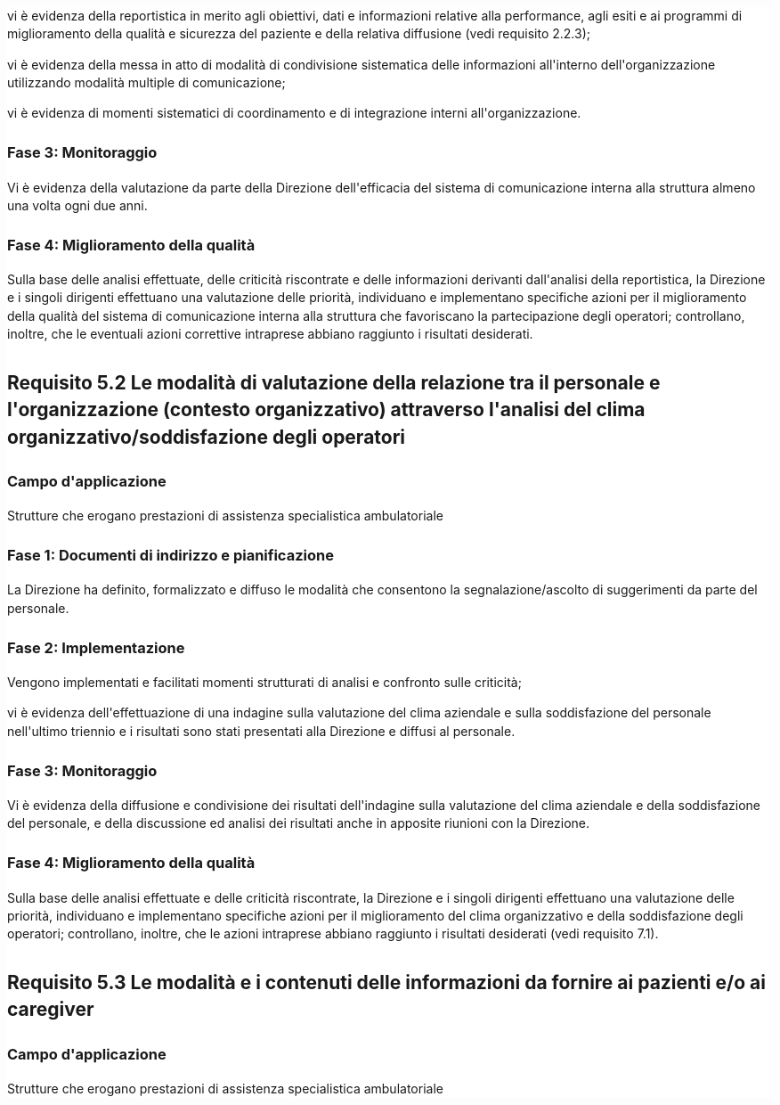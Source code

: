 vi è evidenza della reportistica in merito agli obiettivi, dati e informazioni relative alla performance, agli esiti e ai programmi di miglioramento della qualità e sicurezza del paziente e della relativa diffusione (vedi requisito 2.2.3);

vi è evidenza della messa in atto di modalità di condivisione sistematica delle informazioni all'interno dell'organizzazione utilizzando modalità multiple di comunicazione;

vi è evidenza di momenti sistematici di coordinamento e di integrazione interni all'organizzazione.

### Fase 3: Monitoraggio
Vi è evidenza della valutazione da parte della Direzione dell'efficacia del sistema di comunicazione interna alla struttura almeno una volta ogni due anni.

### Fase 4: Miglioramento della qualità
Sulla base delle analisi effettuate, delle criticità riscontrate e delle informazioni derivanti dall'analisi della reportistica, la Direzione e i singoli dirigenti effettuano una valutazione delle priorità, individuano e implementano specifiche azioni per il miglioramento della qualità del sistema di comunicazione interna alla struttura che favoriscano la partecipazione degli operatori; controllano, inoltre, che le eventuali azioni correttive intraprese abbiano raggiunto i risultati desiderati.

## Requisito 5.2 Le modalità di valutazione della relazione tra il personale e l'organizzazione (contesto organizzativo) attraverso l'analisi del clima organizzativo/soddisfazione degli operatori
### Campo d'applicazione
Strutture che erogano prestazioni di assistenza specialistica ambulatoriale

### Fase 1: Documenti di indirizzo e pianificazione
La Direzione ha definito, formalizzato e diffuso le modalità che consentono la segnalazione/ascolto di suggerimenti da parte del personale.

### Fase 2: Implementazione
Vengono implementati e facilitati momenti strutturati di analisi e confronto sulle criticità;

vi è evidenza dell'effettuazione di una indagine sulla valutazione del clima aziendale e sulla soddisfazione del personale nell'ultimo triennio e i risultati sono stati presentati alla Direzione e diffusi al personale.

### Fase 3: Monitoraggio
Vi è evidenza della diffusione e condivisione dei risultati dell'indagine sulla valutazione del clima aziendale e della soddisfazione del personale, e della discussione ed analisi dei risultati anche in apposite riunioni con la Direzione.

### Fase 4: Miglioramento della qualità
Sulla base delle analisi effettuate e delle criticità riscontrate, la Direzione e i singoli dirigenti effettuano una valutazione delle priorità, individuano e implementano specifiche azioni per il miglioramento del clima organizzativo e della soddisfazione degli operatori; controllano, inoltre, che le azioni intraprese abbiano raggiunto i risultati desiderati (vedi requisito 7.1).

## Requisito 5.3 Le modalità e i contenuti delle informazioni da fornire ai pazienti e/o ai caregiver
### Campo d'applicazione
Strutture che erogano prestazioni di assistenza specialistica ambulatoriale
